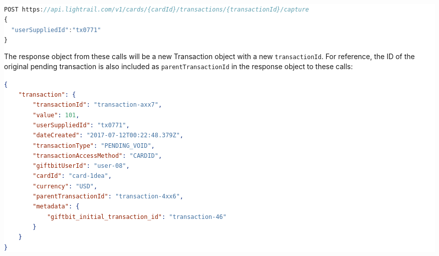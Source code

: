 ```javascript
POST https://api.lightrail.com/v1/cards/{cardId}/transactions/{transactionId}/capture
{
  "userSuppliedId":"tx0771"
}
```

The response object from these calls will be a new Transaction object with a new `transactionId`. For reference, the ID of the original pending transaction is also included as `parentTransactionId` in the response object to these calls:

```json
{
    "transaction": {
        "transactionId": "transaction-axx7",
        "value": 101,
        "userSuppliedId": "tx0771",
        "dateCreated": "2017-07-12T00:22:48.379Z",
        "transactionType": "PENDING_VOID",
        "transactionAccessMethod": "CARDID",
        "giftbitUserId": "user-08",
        "cardId": "card-1dea",
        "currency": "USD",
        "parentTransactionId": "transaction-4xx6",
        "metadata": {
            "giftbit_initial_transaction_id": "transaction-46"
        }
    }
}
```
